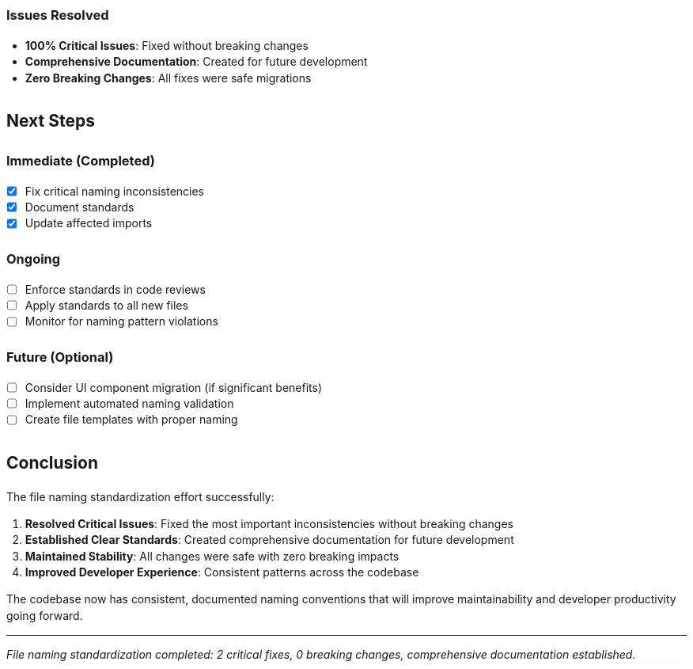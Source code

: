 ### Issues Resolved
- **100% Critical Issues**: Fixed without breaking changes
- **Comprehensive Documentation**: Created for future development
- **Zero Breaking Changes**: All fixes were safe migrations

## Next Steps

### Immediate (Completed)
- [x] Fix critical naming inconsistencies
- [x] Document standards
- [x] Update affected imports

### Ongoing
- [ ] Enforce standards in code reviews
- [ ] Apply standards to all new files
- [ ] Monitor for naming pattern violations

### Future (Optional)
- [ ] Consider UI component migration (if significant benefits)
- [ ] Implement automated naming validation
- [ ] Create file templates with proper naming

## Conclusion

The file naming standardization effort successfully:

1. **Resolved Critical Issues**: Fixed the most important inconsistencies without breaking changes
2. **Established Clear Standards**: Created comprehensive documentation for future development
3. **Maintained Stability**: All changes were safe with zero breaking impacts
4. **Improved Developer Experience**: Consistent patterns across the codebase

The codebase now has consistent, documented naming conventions that will improve maintainability and developer productivity going forward.

---

*File naming standardization completed: 2 critical fixes, 0 breaking changes, comprehensive documentation established.*